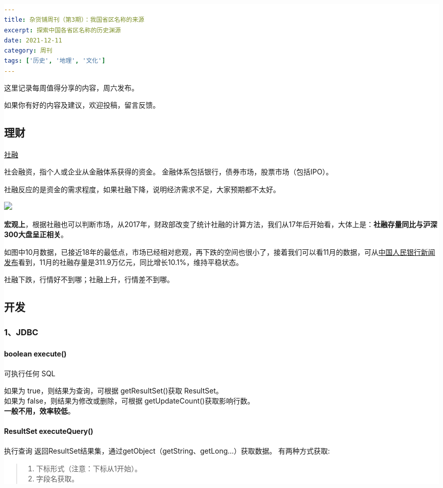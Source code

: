 ```yaml
---
title: 杂货铺周刊（第3期）：我国省区名称的来源
excerpt: 探索中国各省区名称的历史渊源
date: 2021-12-11
category: 周刊
tags: ['历史', '地理', '文化']
---
```


<iframe frameborder="no" border="0" marginwidth="0" marginheight="0" width=370 height=86 src="//music.163.com/outchain/player?type=2&id=1305960097&auto=0&height=66"></iframe>

这里记录每周值得分享的内容，周六发布。

如果你有好的内容及建议，欢迎投稿，留言反馈。



## 理财

[社融](http://value500.com/srzl.asp "社融")

社会融资，指个人或企业从金融体系获得的资金。
金融体系包括银行，债券市场，股票市场（包括IPO）。

社融反应的是资金的需求程度，如果社融下降，说明经济需求不足，大家预期都不太好。

![](https://api2.mubu.com/v3/document_image/4c98aa4a-a225-4b7c-858d-4ac15648dff3-977367.jpg)

**宏观上**，根据社融也可以判断市场，从2017年，财政部改变了统计社融的计算方法，我们从17年后开始看，大体上是：**社融存量同比与沪深300大盘呈正相关**。

如图中10月数据，已接近18年的最低点，市场已经相对悲观，再下跌的空间也很小了，接着我们可以看11月的数据，可从[中国人民银行新闻发布](http://www.pbc.gov.cn/goutongjiaoliu/113456/113469/4410524/index.html "中国人民银行新闻发布")看到，11月的社融存量是311.9万亿元，同比增长10.1%，维持平稳状态。

社融下跌，行情好不到哪；社融上升，行情差不到哪。

## 开发

### 1、JDBC

#### boolean execute()  

可执行任何 SQL

如果为 true，则结果为查询，可根据 getResultSet()获取 ResultSet。  
如果为 false，则结果为修改或删除，可根据 getUpdateCount()获取影响行数。  
**一般不用，效率较低**。


#### ResultSet executeQuery()  

执行查询
返回ResultSet结果集，通过getObject（getString、getLong...）获取数据。 
有两种方式获取: 
> 1. 下标形式（注意：下标从1开始）。
> 2. 字段名获取。
